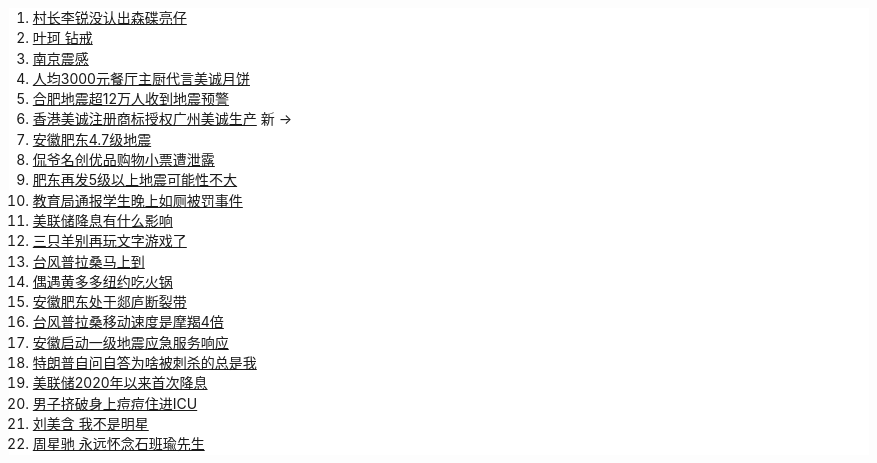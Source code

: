 1. [村长李锐没认出森碟亮仔](https://s.weibo.com//weibo?q=%23%E6%9D%91%E9%95%BF%E6%9D%8E%E9%94%90%E6%B2%A1%E8%AE%A4%E5%87%BA%E6%A3%AE%E7%A2%9F%E4%BA%AE%E4%BB%94%23&t=31&band_rank=20&Refer=top)
1. [叶珂 钻戒](https://s.weibo.com//weibo?q=%E5%8F%B6%E7%8F%82%20%E9%92%BB%E6%88%92&t=31&band_rank=22&Refer=top)
1. [南京震感](https://s.weibo.com//weibo?q=%E5%8D%97%E4%BA%AC%E9%9C%87%E6%84%9F&t=31&band_rank=23&Refer=top)
1. [人均3000元餐厅主厨代言美诚月饼](https://s.weibo.com//weibo?q=%23%E4%BA%BA%E5%9D%873000%E5%85%83%E9%A4%90%E5%8E%85%E4%B8%BB%E5%8E%A8%E4%BB%A3%E8%A8%80%E7%BE%8E%E8%AF%9A%E6%9C%88%E9%A5%BC%23&t=31&band_rank=24&Refer=top)
1. [合肥地震超12万人收到地震预警](https://s.weibo.com//weibo?q=%23%E5%90%88%E8%82%A5%E5%9C%B0%E9%9C%87%E8%B6%8512%E4%B8%87%E4%BA%BA%E6%94%B6%E5%88%B0%E5%9C%B0%E9%9C%87%E9%A2%84%E8%AD%A6%23&t=31&band_rank=25&Refer=top)
1. [香港美诚注册商标授权广州美诚生产](https://s.weibo.com//weibo?q=%23%E9%A6%99%E6%B8%AF%E7%BE%8E%E8%AF%9A%E6%B3%A8%E5%86%8C%E5%95%86%E6%A0%87%E6%8E%88%E6%9D%83%E5%B9%BF%E5%B7%9E%E7%BE%8E%E8%AF%9A%E7%94%9F%E4%BA%A7%23&t=31&band_rank=26&Refer=top)
   新 ->
1. [安徽肥东4.7级地震](https://s.weibo.com//weibo?q=%23%E5%AE%89%E5%BE%BD%E8%82%A5%E4%B8%9C4.7%E7%BA%A7%E5%9C%B0%E9%9C%87%23&t=31&band_rank=27&Refer=top)
1. [侃爷名创优品购物小票遭泄露](https://s.weibo.com//weibo?q=%23%E4%BE%83%E7%88%B7%E5%90%8D%E5%88%9B%E4%BC%98%E5%93%81%E8%B4%AD%E7%89%A9%E5%B0%8F%E7%A5%A8%E9%81%AD%E6%B3%84%E9%9C%B2%23&t=31&band_rank=28&Refer=top)
1. [肥东再发5级以上地震可能性不大](https://s.weibo.com//weibo?q=%23%E8%82%A5%E4%B8%9C%E5%86%8D%E5%8F%915%E7%BA%A7%E4%BB%A5%E4%B8%8A%E5%9C%B0%E9%9C%87%E5%8F%AF%E8%83%BD%E6%80%A7%E4%B8%8D%E5%A4%A7%23&t=31&band_rank=33&Refer=top)
1. [教育局通报学生晚上如厕被罚事件](https://s.weibo.com//weibo?q=%23%E6%95%99%E8%82%B2%E5%B1%80%E9%80%9A%E6%8A%A5%E5%AD%A6%E7%94%9F%E6%99%9A%E4%B8%8A%E5%A6%82%E5%8E%95%E8%A2%AB%E7%BD%9A%E4%BA%8B%E4%BB%B6%23&t=31&band_rank=34&Refer=top)
1. [美联储降息有什么影响](https://s.weibo.com//weibo?q=%23%E7%BE%8E%E8%81%94%E5%82%A8%E9%99%8D%E6%81%AF%E6%9C%89%E4%BB%80%E4%B9%88%E5%BD%B1%E5%93%8D%23&t=31&band_rank=36&Refer=top)
1. [三只羊别再玩文字游戏了](https://s.weibo.com//weibo?q=%23%E4%B8%89%E5%8F%AA%E7%BE%8A%E5%88%AB%E5%86%8D%E7%8E%A9%E6%96%87%E5%AD%97%E6%B8%B8%E6%88%8F%E4%BA%86%23&t=31&band_rank=37&Refer=top)
1. [台风普拉桑马上到](https://s.weibo.com//weibo?q=%23%E5%8F%B0%E9%A3%8E%E6%99%AE%E6%8B%89%E6%A1%91%E9%A9%AC%E4%B8%8A%E5%88%B0%23&t=31&band_rank=38&Refer=top)
1. [偶遇黄多多纽约吃火锅](https://s.weibo.com//weibo?q=%23%E5%81%B6%E9%81%87%E9%BB%84%E5%A4%9A%E5%A4%9A%E7%BA%BD%E7%BA%A6%E5%90%83%E7%81%AB%E9%94%85%23&t=31&band_rank=39&Refer=top)
1. [安徽肥东处于郯庐断裂带](https://s.weibo.com//weibo?q=%23%E5%AE%89%E5%BE%BD%E8%82%A5%E4%B8%9C%E5%A4%84%E4%BA%8E%E9%83%AF%E5%BA%90%E6%96%AD%E8%A3%82%E5%B8%A6%23&t=31&band_rank=42&Refer=top)
1. [台风普拉桑移动速度是摩羯4倍](https://s.weibo.com//weibo?q=%23%E5%8F%B0%E9%A3%8E%E6%99%AE%E6%8B%89%E6%A1%91%E7%A7%BB%E5%8A%A8%E9%80%9F%E5%BA%A6%E6%98%AF%E6%91%A9%E7%BE%AF4%E5%80%8D%23&t=31&band_rank=43&Refer=top)
1. [安徽启动一级地震应急服务响应](https://s.weibo.com//weibo?q=%23%E5%AE%89%E5%BE%BD%E5%90%AF%E5%8A%A8%E4%B8%80%E7%BA%A7%E5%9C%B0%E9%9C%87%E5%BA%94%E6%80%A5%E6%9C%8D%E5%8A%A1%E5%93%8D%E5%BA%94%23&t=31&band_rank=44&Refer=top)
1. [特朗普自问自答为啥被刺杀的总是我](https://s.weibo.com//weibo?q=%23%E7%89%B9%E6%9C%97%E6%99%AE%E8%87%AA%E9%97%AE%E8%87%AA%E7%AD%94%E4%B8%BA%E5%95%A5%E8%A2%AB%E5%88%BA%E6%9D%80%E7%9A%84%E6%80%BB%E6%98%AF%E6%88%91%23&t=31&band_rank=45&Refer=top)
1. [美联储2020年以来首次降息](https://s.weibo.com//weibo?q=%23%E7%BE%8E%E8%81%94%E5%82%A82020%E5%B9%B4%E4%BB%A5%E6%9D%A5%E9%A6%96%E6%AC%A1%E9%99%8D%E6%81%AF%23&t=31&band_rank=46&Refer=top)
1. [男子挤破身上痘痘住进ICU](https://s.weibo.com//weibo?q=%23%E7%94%B7%E5%AD%90%E6%8C%A4%E7%A0%B4%E8%BA%AB%E4%B8%8A%E7%97%98%E7%97%98%E4%BD%8F%E8%BF%9BICU%23&t=31&band_rank=47&Refer=top)
1. [刘美含 我不是明星](https://s.weibo.com//weibo?q=%E5%88%98%E7%BE%8E%E5%90%AB%20%E6%88%91%E4%B8%8D%E6%98%AF%E6%98%8E%E6%98%9F&t=31&band_rank=48&Refer=top)
1. [周星驰 永远怀念石班瑜先生](https://s.weibo.com//weibo?q=%E5%91%A8%E6%98%9F%E9%A9%B0%20%E6%B0%B8%E8%BF%9C%E6%80%80%E5%BF%B5%E7%9F%B3%E7%8F%AD%E7%91%9C%E5%85%88%E7%94%9F&t=31&band_rank=49&Refer=top)
